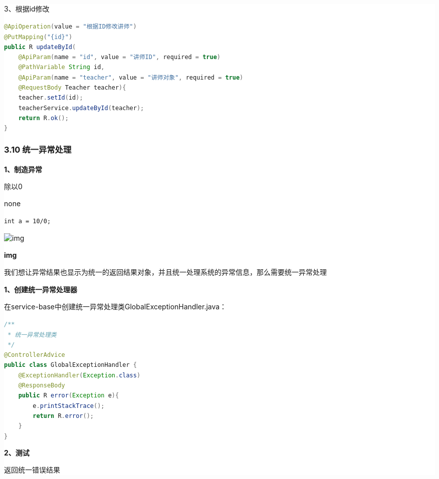3、根据id修改

```java
@ApiOperation(value = "根据ID修改讲师")
@PutMapping("{id}")
public R updateById(
    @ApiParam(name = "id", value = "讲师ID", required = true)
    @PathVariable String id,
    @ApiParam(name = "teacher", value = "讲师对象", required = true)
    @RequestBody Teacher teacher){
    teacher.setId(id);
    teacherService.updateById(teacher);
    return R.ok();
}
```

### 3.10 统一异常处理

**1、制造异常**

除以0

none

```none
int a = 10/0;
```



![img](https://bruce11111.github.io/2021/03/23/project/42cfc6ab-afaf-4516-8b67-d1e198277567.png)

**img**

我们想让异常结果也显示为统一的返回结果对象，并且统一处理系统的异常信息，那么需要统一异常处理

**1、创建统一异常处理器**

在service-base中创建统一异常处理类GlobalExceptionHandler.java：

```java
/**
 * 统一异常处理类
 */
@ControllerAdvice
public class GlobalExceptionHandler {
    @ExceptionHandler(Exception.class)
    @ResponseBody
    public R error(Exception e){
        e.printStackTrace();
        return R.error();
    }
}
```

**2、测试**

返回统一错误结果
